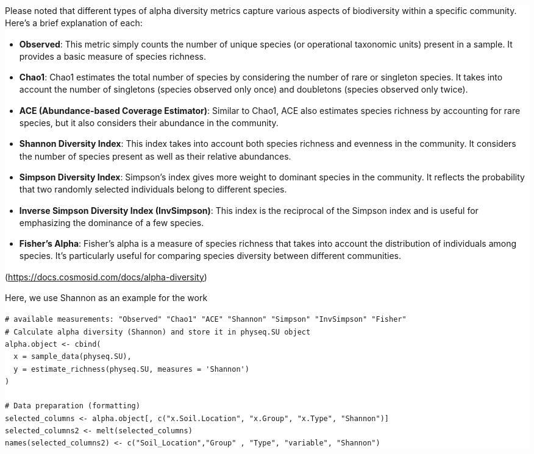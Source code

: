 Please noted that different types of alpha diversity metrics capture
various aspects of biodiversity within a specific community. Here’s a
brief explanation of each:

-   **Observed**: This metric simply counts the number of unique species
    (or operational taxonomic units) present in a sample. It provides a
    basic measure of species richness.

-   **Chao1**: Chao1 estimates the total number of species by
    considering the number of rare or singleton species. It takes into
    account the number of singletons (species observed only once) and
    doubletons (species observed only twice).

-   **ACE (Abundance-based Coverage Estimator)**: Similar to Chao1, ACE
    also estimates species richness by accounting for rare species, but
    it also considers their abundance in the community.

-   **Shannon Diversity Index**: This index takes into account both
    species richness and evenness in the community. It considers the
    number of species present as well as their relative abundances.

-   **Simpson Diversity Index**: Simpson’s index gives more weight to
    dominant species in the community. It reflects the probability that
    two randomly selected individuals belong to different species.

-   **Inverse Simpson Diversity Index (InvSimpson)**: This index is the
    reciprocal of the Simpson index and is useful for emphasizing the
    dominance of a few species.

-   **Fisher’s Alpha**: Fisher’s alpha is a measure of species richness
    that takes into account the distribution of individuals among
    species. It’s particularly useful for comparing species diversity
    between different communities.

(<https://docs.cosmosid.com/docs/alpha-diversity>)

Here, we use Shannon as an example for the work

    # available measurements: "Observed" "Chao1" "ACE" "Shannon" "Simpson" "InvSimpson" "Fisher"
    # Calculate alpha diversity (Shannon) and store it in physeq.SU object
    alpha.object <- cbind(
      x = sample_data(physeq.SU),
      y = estimate_richness(physeq.SU, measures = 'Shannon')
    )

    # Data preparation (formatting)
    selected_columns <- alpha.object[, c("x.Soil.Location", "x.Group", "x.Type", "Shannon")]
    selected_columns2 <- melt(selected_columns)
    names(selected_columns2) <- c("Soil_Location","Group" , "Type", "variable", "Shannon")
